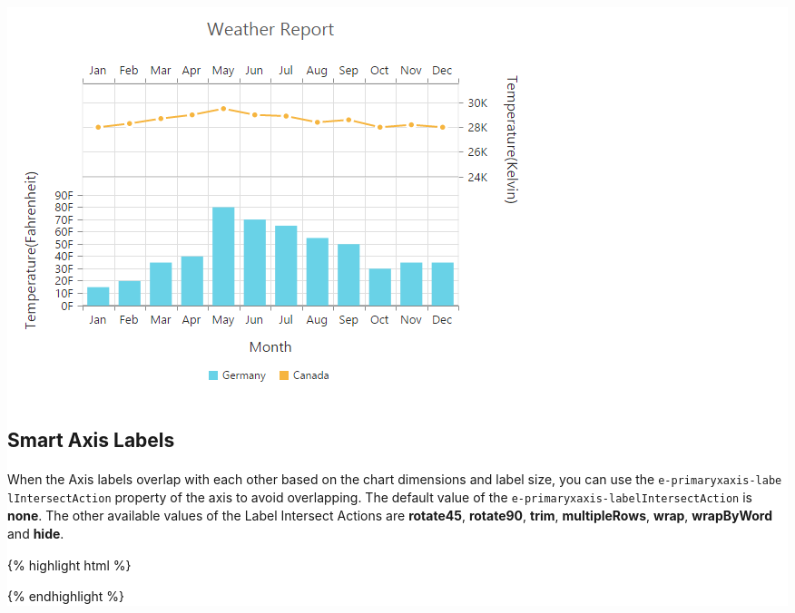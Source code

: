 

![Axes Collection](Axis_images/axis_img41.png)



## Smart Axis Labels

When the Axis labels overlap with each other based on the chart dimensions and label size, you can use the `e-primaryxaxis-labelIntersectAction` property of the axis to avoid overlapping. The default value of the `e-primaryxaxis-labelIntersectAction` is **none**. The other available values of the Label Intersect Actions are **rotate45**, **rotate90**, **trim**, **multipleRows**, **wrap**, **wrapByWord** and **hide**.

{% highlight html %}

<html xmlns="http://www.w3.org/1999/xhtml" lang="en" ng-app="ChartApp">
    <head>
        <title>Essential Studio for AngularJS: Chart</title>
        <!--CSS and Script file References -->
    </head>
    <body ng-controller="ChartCtrl">
        <div id="container" ej-chart e-primaryxaxis-labelIntersectAction="multipleRows">
          </div>
        <script>
             angular.module('ChartApp', ['ejangular'])
             .controller('ChartCtrl', function ($scope) {
                                });
        </script>
    </body>
</html>


{% endhighlight %}
